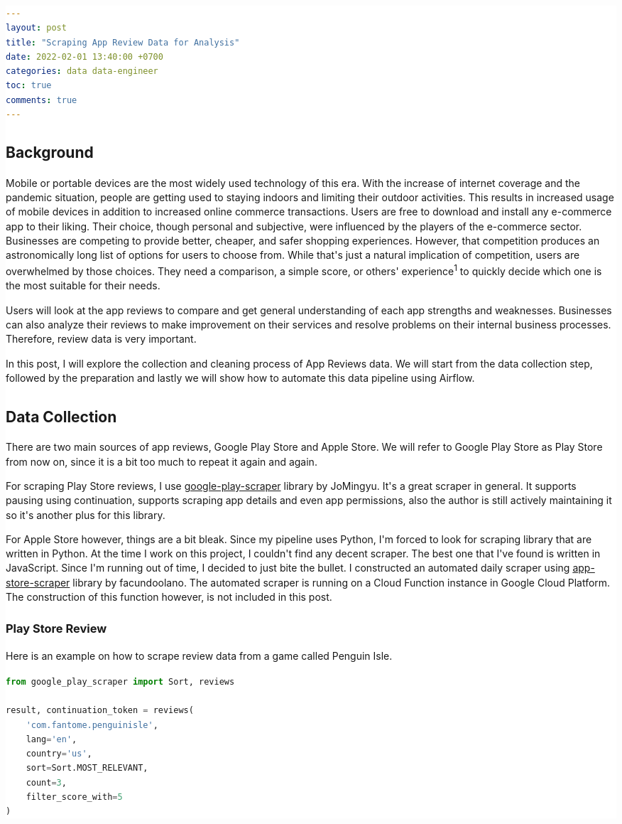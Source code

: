 ```yaml
---
layout: post
title: "Scraping App Review Data for Analysis"
date: 2022-02-01 13:40:00 +0700
categories: data data-engineer
toc: true
comments: true
---
```

## Background
Mobile or portable devices are the most widely used technology of this era. With the increase of internet coverage and the pandemic situation, people are getting used to staying indoors and limiting their outdoor activities. This results in increased usage of mobile devices in addition to increased online commerce transactions. Users are free to download and install any e-commerce app to their liking. Their choice, though personal and subjective, were influenced by the players of the e-commerce sector. Businesses are competing to provide better, cheaper, and safer shopping experiences. However, that competition produces an astronomically long list of options for users to choose from. While that's just a natural implication of competition, users are overwhelmed by those choices. They need a comparison, a simple score, or others' experience<sup>1</sup> to quickly decide which one is the most suitable for their needs.

Users will look at the app reviews to compare and get general understanding of each app strengths and weaknesses. Businesses can also analyze their reviews to make improvement on their services and resolve problems on their internal business processes. Therefore, review data is very important.

In this post, I will explore the collection and cleaning process of App Reviews data. We will start from the data collection step, followed by the preparation and lastly we will show how to automate this data pipeline using Airflow.

## Data Collection
There are two main sources of app reviews, Google Play Store and Apple Store. We will refer to Google Play Store as Play Store from now on, since it is a bit too much to repeat it again and again.

For scraping Play Store reviews, I use [google-play-scraper][jomingyu-scraper] library by JoMingyu. It's a great scraper in general. It supports pausing using continuation, supports scraping app details and even app permissions, also the author is still actively maintaining it so it's another plus for this library.

For Apple Store however, things are a bit bleak. Since my pipeline uses Python, I'm forced to look for scraping library that are written in Python. At the time I work on this project, I couldn't find any decent scraper. The best one that I've found is written in JavaScript. Since I'm running out of time, I decided to just bite the bullet. I constructed an automated daily scraper using [app-store-scraper][facu-scraper] library by facundoolano. The automated scraper is running on a Cloud Function instance in Google Cloud Platform. The construction of this function however, is not included in this post.

### Play Store Review
Here is an example on how to scrape review data from a game called Penguin Isle.
```python
from google_play_scraper import Sort, reviews

result, continuation_token = reviews(
    'com.fantome.penguinisle',
    lang='en',
    country='us',
    sort=Sort.MOST_RELEVANT,
    count=3,
    filter_score_with=5
)
```


[jomingyu-scraper]: https://github.com/JoMingyu/google-play-scraper/
[jomingyu]: https://github.com/JoMingyu
[facu-scraper]: https://github.com/facundoolano/app-store-scraper
[facu]: https://github.com/facundoolano
[my-airflow]: https://dionricky.com/tech/data-engineer/2022/01/09/running-airflow-in-docker.html